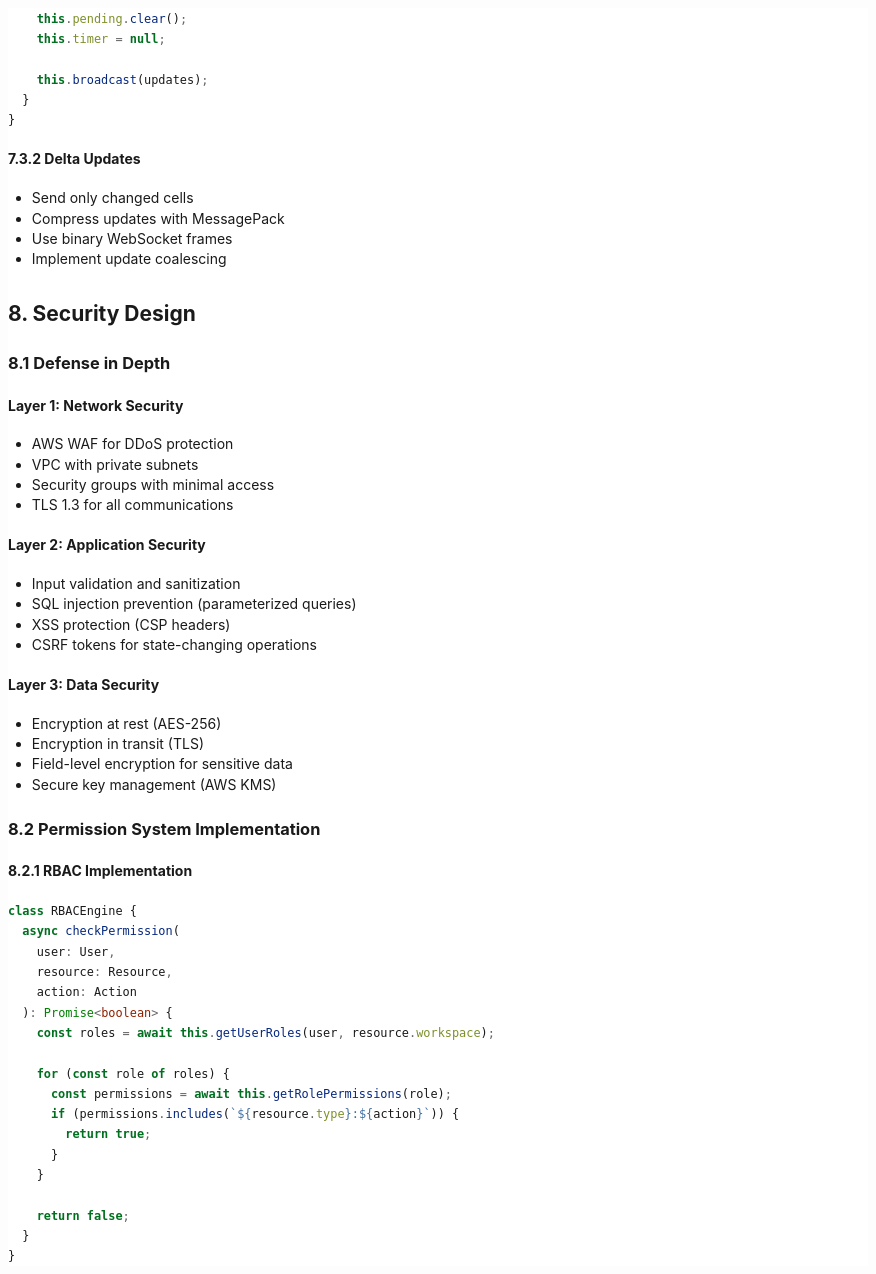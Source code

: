 ```typescript
    this.pending.clear();
    this.timer = null;
    
    this.broadcast(updates);
  }
}
```

#### 7.3.2 Delta Updates
- Send only changed cells
- Compress updates with MessagePack
- Use binary WebSocket frames
- Implement update coalescing

## 8. Security Design

### 8.1 Defense in Depth

#### Layer 1: Network Security
- AWS WAF for DDoS protection
- VPC with private subnets
- Security groups with minimal access
- TLS 1.3 for all communications

#### Layer 2: Application Security
- Input validation and sanitization
- SQL injection prevention (parameterized queries)
- XSS protection (CSP headers)
- CSRF tokens for state-changing operations

#### Layer 3: Data Security
- Encryption at rest (AES-256)
- Encryption in transit (TLS)
- Field-level encryption for sensitive data
- Secure key management (AWS KMS)

### 8.2 Permission System Implementation

#### 8.2.1 RBAC Implementation
```typescript
class RBACEngine {
  async checkPermission(
    user: User,
    resource: Resource,
    action: Action
  ): Promise<boolean> {
    const roles = await this.getUserRoles(user, resource.workspace);
    
    for (const role of roles) {
      const permissions = await this.getRolePermissions(role);
      if (permissions.includes(`${resource.type}:${action}`)) {
        return true;
      }
    }
    
    return false;
  }
}
```
